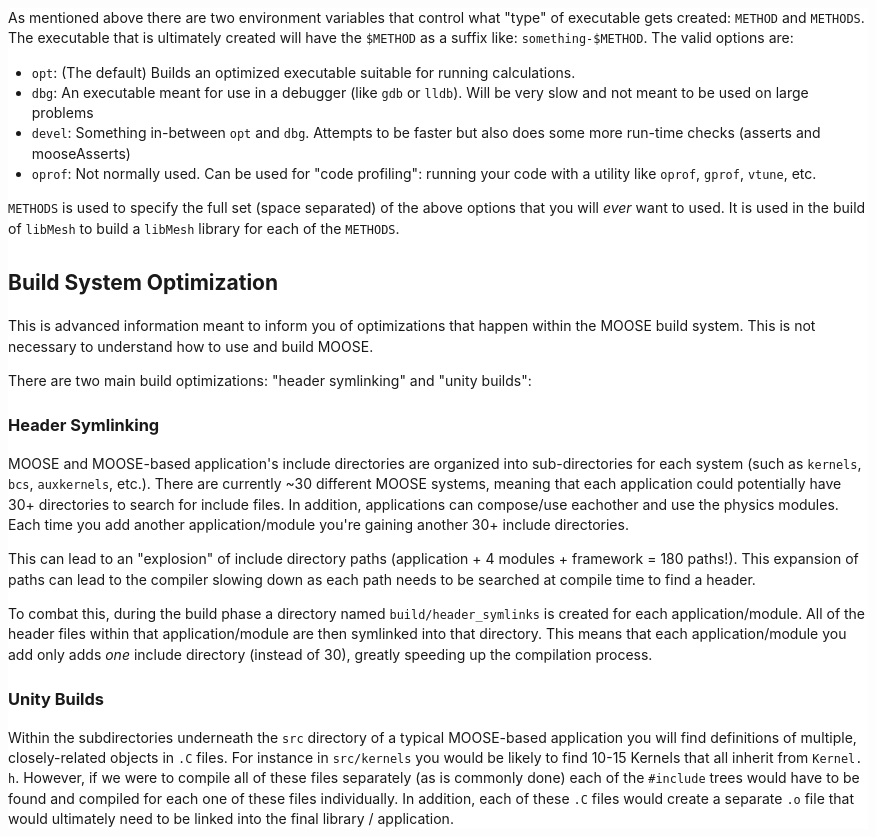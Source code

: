 As mentioned above there are two environment variables that control what "type" of executable gets
created: `METHOD` and `METHODS`.  The executable that is ultimately created will have the `$METHOD`
as a suffix like: `something-$METHOD`.  The valid options are:

- `opt`: (The default) Builds an optimized executable suitable for running calculations.
- `dbg`: An executable meant for use in a debugger (like `gdb` or `lldb`).  Will be very slow and not
  meant to be used on large problems
- `devel`: Something in-between `opt` and `dbg`.  Attempts to be faster but also does some more
  run-time checks (asserts and mooseAsserts)
- `oprof`: Not normally used.  Can be used for "code profiling": running your code with a utility
  like `oprof`, `gprof`, `vtune`, etc.

`METHODS` is used to specify the full set (space separated) of the above options that you will _ever_
want to used.  It is used in the build of `libMesh` to build a `libMesh` library for each of the
`METHODS`.

## Build System Optimization

This is advanced information meant to inform you of optimizations that happen within the MOOSE build
system.  This is not necessary to understand how to use and build MOOSE.

There are two main build optimizations: "header symlinking" and "unity builds":

### Header Symlinking

MOOSE and MOOSE-based application's include directories are organized into sub-directories for each
system (such as `kernels`, `bcs`, `auxkernels`, etc.).  There are currently ~30 different MOOSE
systems, meaning that each application could potentially have 30+ directories to search for include
files.  In addition, applications can compose/use eachother and use the physics modules.  Each time
you add another application/module you're gaining another 30+ include directories.

This can lead to an "explosion" of include directory paths (application + 4 modules + framework = 180
paths!).  This expansion of paths can lead to the compiler slowing down as each path needs to be
searched at compile time to find a header.

To combat this, during the build phase a directory named `build/header_symlinks` is created for each
application/module.  All of the header files within that application/module are then symlinked into
that directory.  This means that each application/module you add only adds _one_ include directory
(instead of 30), greatly speeding up the compilation process.

### Unity Builds

Within the subdirectories underneath the `src` directory of a typical MOOSE-based application you
will find definitions of multiple, closely-related objects in `.C` files.  For instance in
`src/kernels` you would be likely to find 10-15 Kernels that all inherit from `Kernel.h`.  However,
if we were to compile all of these files separately (as is commonly done) each of the `#include`
trees would have to be found and compiled for each one of these files individually.  In addition,
each of these `.C` files would create a separate `.o` file that would ultimately need to be linked
into the final library / application.
